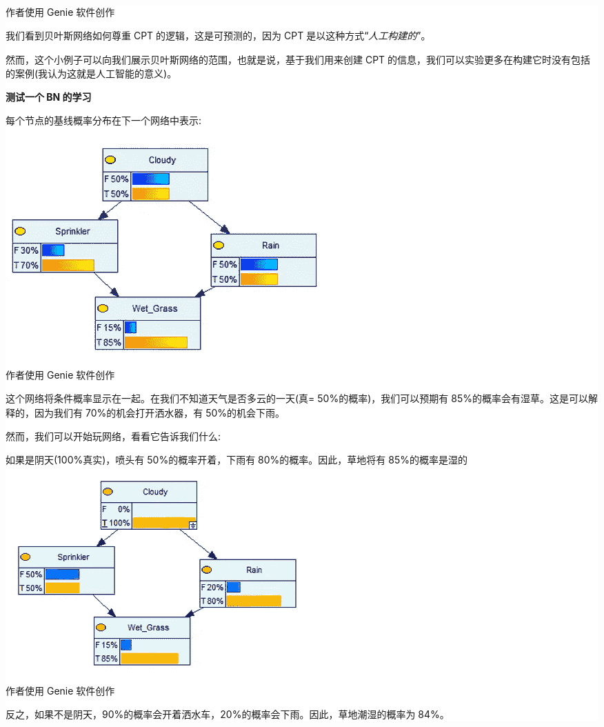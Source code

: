 作者使用 Genie 软件创作

我们看到贝叶斯网络如何尊重 CPT 的逻辑，这是可预测的，因为 CPT 是以这种方式“*人工构建的*”。

然而，这个小例子可以向我们展示贝叶斯网络的范围，也就是说，基于我们用来创建 CPT 的信息，我们可以实验更多在构建它时没有包括的案例(我认为这就是人工智能的意义)。

**测试一个 BN 的学习**

每个节点的基线概率分布在下一个网络中表示:

![](img/21c7eba173d8507f6b7a18f1817a0136.png)

作者使用 Genie 软件创作

这个网络将条件概率显示在一起。在我们不知道天气是否多云的一天(真= 50%的概率)，我们可以预期有 85%的概率会有湿草。这是可以解释的，因为我们有 70%的机会打开洒水器，有 50%的机会下雨。

然而，我们可以开始玩网络，看看它告诉我们什么:

如果是阴天(100%真实)，喷头有 50%的概率开着，下雨有 80%的概率。因此，草地将有 85%的概率是湿的

![](img/c06ca186baea885251fa41cd2492be19.png)

作者使用 Genie 软件创作

反之，如果不是阴天，90%的概率会开着洒水车，20%的概率会下雨。因此，草地潮湿的概率为 84%。
